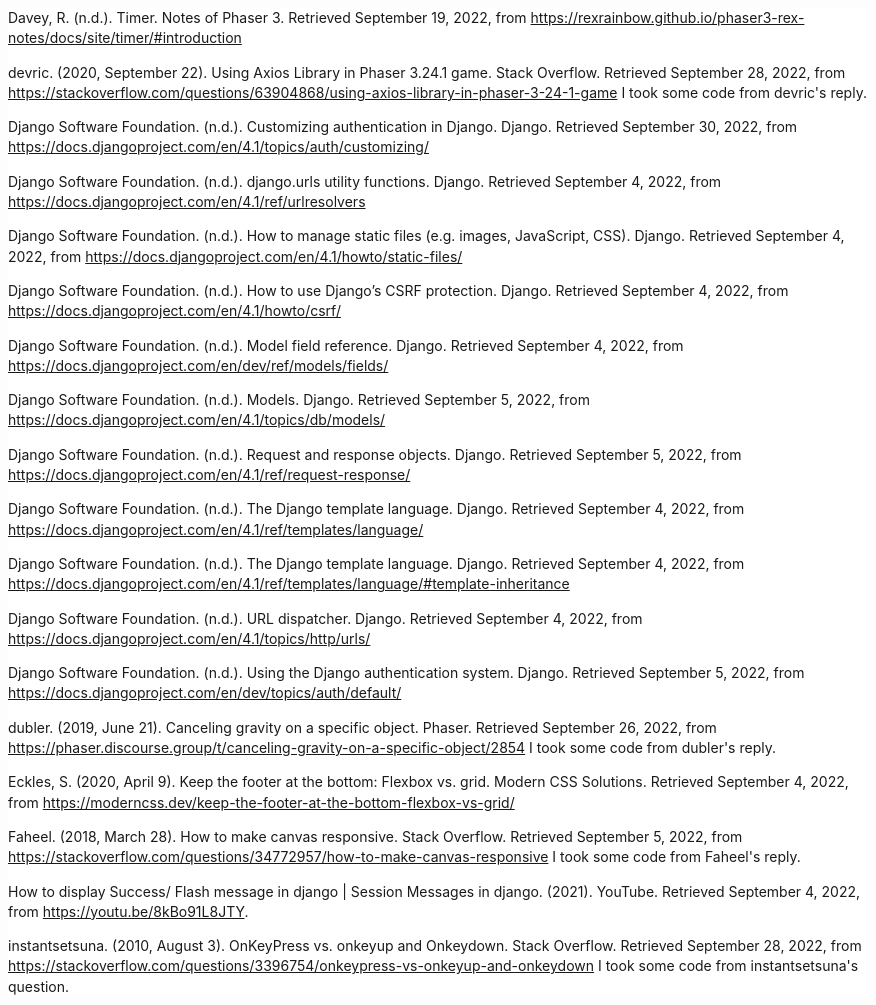 Davey, R. (n.d.). Timer. Notes of Phaser 3. Retrieved September 19, 2022, from https://rexrainbow.github.io/phaser3-rex-notes/docs/site/timer/#introduction 

devric. (2020, September 22). Using Axios Library in Phaser 3.24.1 game. Stack Overflow. Retrieved September 28, 2022, from https://stackoverflow.com/questions/63904868/using-axios-library-in-phaser-3-24-1-game I took some code from devric's reply.

Django Software Foundation. (n.d.). Customizing authentication in Django. Django. Retrieved September 30, 2022, from https://docs.djangoproject.com/en/4.1/topics/auth/customizing/ 

Django Software Foundation. (n.d.). django.urls utility functions. Django. Retrieved September 4, 2022, from https://docs.djangoproject.com/en/4.1/ref/urlresolvers 

Django Software Foundation. (n.d.). How to manage static files (e.g. images, JavaScript, CSS). Django. Retrieved September 4, 2022, from https://docs.djangoproject.com/en/4.1/howto/static-files/ 

Django Software Foundation. (n.d.). How to use Django’s CSRF protection. Django. Retrieved September 4, 2022, from https://docs.djangoproject.com/en/4.1/howto/csrf/ 

Django Software Foundation. (n.d.). Model field reference. Django. Retrieved September 4, 2022, from https://docs.djangoproject.com/en/dev/ref/models/fields/ 

Django Software Foundation. (n.d.). Models. Django. Retrieved September 5, 2022, from https://docs.djangoproject.com/en/4.1/topics/db/models/ 

Django Software Foundation. (n.d.). Request and response objects. Django. Retrieved September 5, 2022, from https://docs.djangoproject.com/en/4.1/ref/request-response/ 

Django Software Foundation. (n.d.). The Django template language. Django. Retrieved September 4, 2022, from https://docs.djangoproject.com/en/4.1/ref/templates/language/ 

Django Software Foundation. (n.d.). The Django template language. Django. Retrieved September 4, 2022, from https://docs.djangoproject.com/en/4.1/ref/templates/language/#template-inheritance 

Django Software Foundation. (n.d.). URL dispatcher. Django. Retrieved September 4, 2022, from https://docs.djangoproject.com/en/4.1/topics/http/urls/ 

Django Software Foundation. (n.d.). Using the Django authentication system. Django. Retrieved September 5, 2022, from https://docs.djangoproject.com/en/dev/topics/auth/default/ 

dubler. (2019, June 21). Canceling gravity on a specific object. Phaser. Retrieved September 26, 2022, from https://phaser.discourse.group/t/canceling-gravity-on-a-specific-object/2854 I took some code from dubler's reply.

Eckles, S. (2020, April 9). Keep the footer at the bottom: Flexbox vs. grid. Modern CSS Solutions. Retrieved September 4, 2022, from https://moderncss.dev/keep-the-footer-at-the-bottom-flexbox-vs-grid/ 

Faheel. (2018, March 28). How to make canvas responsive. Stack Overflow. Retrieved September 5, 2022, from https://stackoverflow.com/questions/34772957/how-to-make-canvas-responsive I took some code from Faheel's reply.

How to display Success/ Flash message in django | Session Messages in django. (2021). YouTube. Retrieved September 4, 2022, from https://youtu.be/8kBo91L8JTY. 

instantsetsuna. (2010, August 3). OnKeyPress vs. onkeyup and Onkeydown. Stack Overflow. Retrieved September 28, 2022, from https://stackoverflow.com/questions/3396754/onkeypress-vs-onkeyup-and-onkeydown I took some code from instantsetsuna's question.
